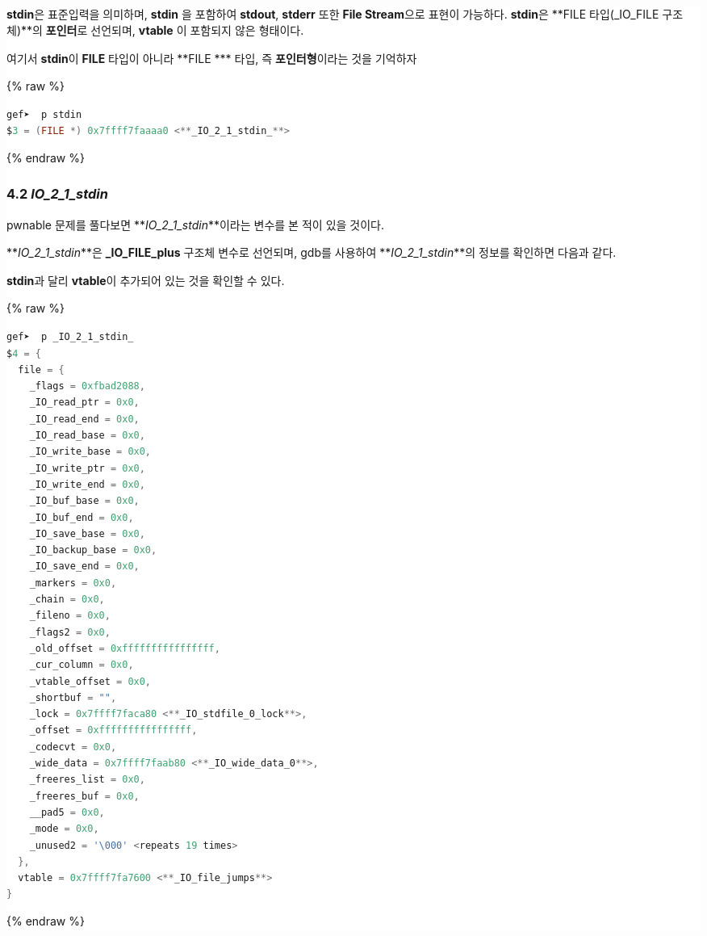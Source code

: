 
**stdin**은 표준입력을 의미하며, **stdin** 을 포함하여 **stdout**, **stderr** 또한 **File Stream**으로 표현이 가능하다. **stdin**은 **FILE 타입(_IO_FILE 구조체)**의  **포인터**로 선언되며, **vtable** 이 포함되지 않은 형태이다.


여기서 **stdin**이 **FILE** 타입이 아니라 **FILE *** 타입, 즉 **포인터형**이라는 것을 기억하자


{% raw %}
```c
gef➤  p stdin
$3 = (FILE *) 0x7ffff7faaaa0 <**_IO_2_1_stdin_**>
```
{% endraw %}


### **4.2 _IO_2_1_stdin_**


pwnable 문제를 풀다보면 **_IO_2_1_stdin_**이라는 변수를 본 적이 있을 것이다. 


**_IO_2_1_stdin_**은 **_IO_FILE_plus** 구조체 변수로 선언되며, gdb를 사용하여 **_IO_2_1_stdin_**의 정보를 확인하면 다음과 같다. 


**stdin**과 달리 **vtable**이 추가되어 있는 것을 확인할 수 있다.


{% raw %}
```c
gef➤  p _IO_2_1_stdin_
$4 = {
  file = {
    _flags = 0xfbad2088,
    _IO_read_ptr = 0x0,
    _IO_read_end = 0x0,
    _IO_read_base = 0x0,
    _IO_write_base = 0x0,
    _IO_write_ptr = 0x0,
    _IO_write_end = 0x0,
    _IO_buf_base = 0x0,
    _IO_buf_end = 0x0,
    _IO_save_base = 0x0,
    _IO_backup_base = 0x0,
    _IO_save_end = 0x0,
    _markers = 0x0,
    _chain = 0x0,
    _fileno = 0x0,
    _flags2 = 0x0,
    _old_offset = 0xffffffffffffffff,
    _cur_column = 0x0,
    _vtable_offset = 0x0,
    _shortbuf = "",
    _lock = 0x7ffff7faca80 <**_IO_stdfile_0_lock**>,
    _offset = 0xffffffffffffffff,
    _codecvt = 0x0,
    _wide_data = 0x7ffff7faab80 <**_IO_wide_data_0**>,
    _freeres_list = 0x0,
    _freeres_buf = 0x0,
    __pad5 = 0x0,
    _mode = 0x0,
    _unused2 = '\000' <repeats 19 times>
  },
  vtable = 0x7ffff7fa7600 <**_IO_file_jumps**>
}
```
{% endraw %}
